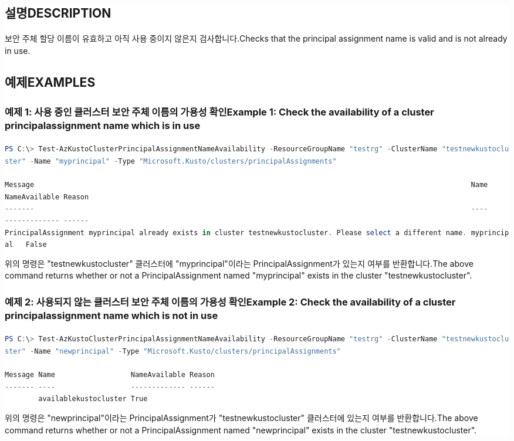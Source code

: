 ## <span data-ttu-id="27e4d-107">설명</span><span class="sxs-lookup"><span data-stu-id="27e4d-107">DESCRIPTION</span></span>
<span data-ttu-id="27e4d-108">보안 주체 할당 이름이 유효하고 아직 사용 중이지 않은지 검사합니다.</span><span class="sxs-lookup"><span data-stu-id="27e4d-108">Checks that the principal assignment name is valid and is not already in use.</span></span>

## <span data-ttu-id="27e4d-109">예제</span><span class="sxs-lookup"><span data-stu-id="27e4d-109">EXAMPLES</span></span>

### <span data-ttu-id="27e4d-110">예제 1: 사용 중인 클러스터 보안 주체 이름의 가용성 확인</span><span class="sxs-lookup"><span data-stu-id="27e4d-110">Example 1: Check the availability of a cluster principalassignment name which is in use</span></span>
```powershell
PS C:\> Test-AzKustoClusterPrincipalAssignmentNameAvailability -ResourceGroupName "testrg" -ClusterName "testnewkustocluster" -Name "myprincipal" -Type "Microsoft.Kusto/clusters/principalAssignments" 

Message                                                                                                        Name            NameAvailable Reason
-------                                                                                                        ----            ------------- ------
PrincipalAssignment myprincipal already exists in cluster testnewkustocluster. Please select a different name. myprincipal   False
```

<span data-ttu-id="27e4d-111">위의 명령은 "testnewkustocluster" 클러스터에 "myprincipal"이라는 PrincipalAssignment가 있는지 여부를 반환합니다.</span><span class="sxs-lookup"><span data-stu-id="27e4d-111">The above command returns whether or not a PrincipalAssignment named "myprincipal" exists in the cluster "testnewkustocluster".</span></span>

### <span data-ttu-id="27e4d-112">예제 2: 사용되지 않는 클러스터 보안 주체 이름의 가용성 확인</span><span class="sxs-lookup"><span data-stu-id="27e4d-112">Example 2: Check the availability of a cluster principalassignment name which is not in use</span></span>
```powershell
PS C:\> Test-AzKustoClusterPrincipalAssignmentNameAvailability -ResourceGroupName "testrg" -ClusterName "testnewkustocluster" -Name "newprincipal" -Type "Microsoft.Kusto/clusters/principalAssignments"

Message Name                  NameAvailable Reason
------- ----                  ------------- ------
        availablekustocluster True
```

<span data-ttu-id="27e4d-113">위의 명령은 "newprincipal"이라는 PrincipalAssignment가 "testnewkustocluster" 클러스터에 있는지 여부를 반환합니다.</span><span class="sxs-lookup"><span data-stu-id="27e4d-113">The above command returns whether or not a PrincipalAssignment named "newprincipal" exists in the cluster "testnewkustocluster".</span></span>
